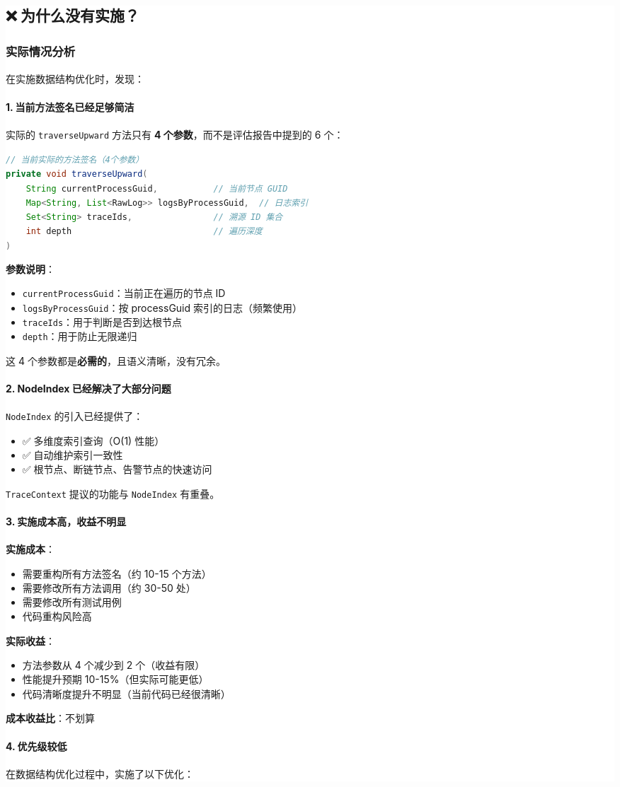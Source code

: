 
## ❌ 为什么没有实施？

### 实际情况分析

在实施数据结构优化时，发现：

#### 1. 当前方法签名已经足够简洁

实际的 `traverseUpward` 方法只有 **4 个参数**，而不是评估报告中提到的 6 个：

```java
// 当前实际的方法签名（4个参数）
private void traverseUpward(
    String currentProcessGuid,           // 当前节点 GUID
    Map<String, List<RawLog>> logsByProcessGuid,  // 日志索引
    Set<String> traceIds,                // 溯源 ID 集合
    int depth                            // 遍历深度
)
```

**参数说明**：
- `currentProcessGuid`：当前正在遍历的节点 ID
- `logsByProcessGuid`：按 processGuid 索引的日志（频繁使用）
- `traceIds`：用于判断是否到达根节点
- `depth`：用于防止无限递归

这 4 个参数都是**必需的**，且语义清晰，没有冗余。

#### 2. NodeIndex 已经解决了大部分问题

`NodeIndex` 的引入已经提供了：
- ✅ 多维度索引查询（O(1) 性能）
- ✅ 自动维护索引一致性
- ✅ 根节点、断链节点、告警节点的快速访问

`TraceContext` 提议的功能与 `NodeIndex` 有重叠。

#### 3. 实施成本高，收益不明显

**实施成本**：
- 需要重构所有方法签名（约 10-15 个方法）
- 需要修改所有方法调用（约 30-50 处）
- 需要修改所有测试用例
- 代码重构风险高

**实际收益**：
- 方法参数从 4 个减少到 2 个（收益有限）
- 性能提升预期 10-15%（但实际可能更低）
- 代码清晰度提升不明显（当前代码已经很清晰）

**成本收益比**：不划算

#### 4. 优先级较低

在数据结构优化过程中，实施了以下优化：
